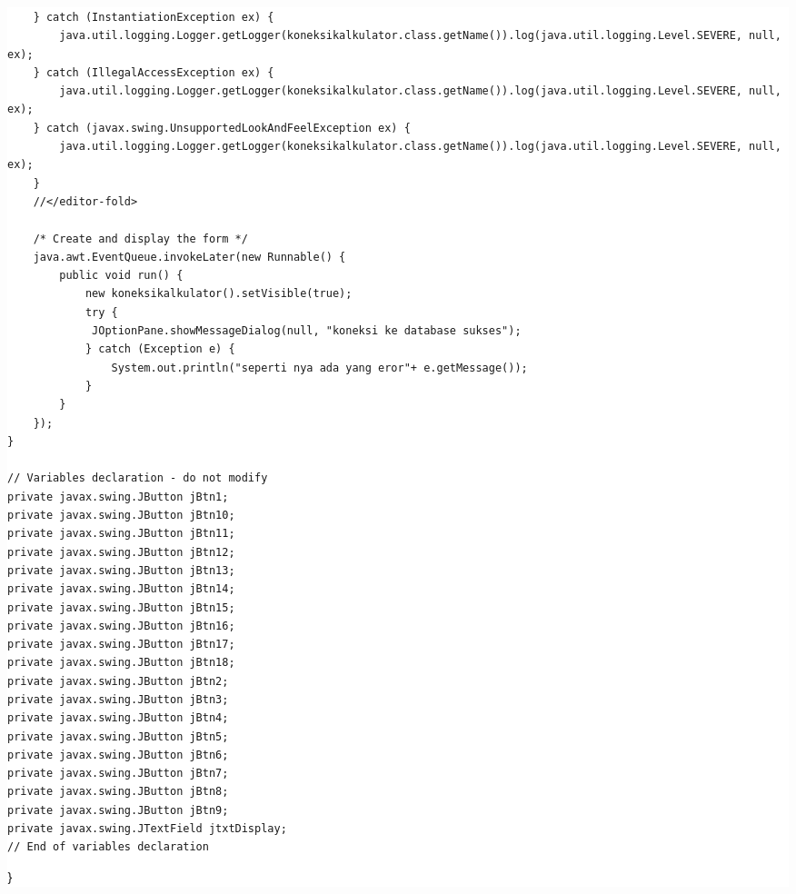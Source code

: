         } catch (InstantiationException ex) {
            java.util.logging.Logger.getLogger(koneksikalkulator.class.getName()).log(java.util.logging.Level.SEVERE, null, ex);
        } catch (IllegalAccessException ex) {
            java.util.logging.Logger.getLogger(koneksikalkulator.class.getName()).log(java.util.logging.Level.SEVERE, null, ex);
        } catch (javax.swing.UnsupportedLookAndFeelException ex) {
            java.util.logging.Logger.getLogger(koneksikalkulator.class.getName()).log(java.util.logging.Level.SEVERE, null, ex);
        }
        //</editor-fold>

        /* Create and display the form */
        java.awt.EventQueue.invokeLater(new Runnable() {
            public void run() {
                new koneksikalkulator().setVisible(true);
                try {
                 JOptionPane.showMessageDialog(null, "koneksi ke database sukses");   
                } catch (Exception e) {
                    System.out.println("seperti nya ada yang eror"+ e.getMessage());
                }
            }
        });
    }

    // Variables declaration - do not modify                     
    private javax.swing.JButton jBtn1;
    private javax.swing.JButton jBtn10;
    private javax.swing.JButton jBtn11;
    private javax.swing.JButton jBtn12;
    private javax.swing.JButton jBtn13;
    private javax.swing.JButton jBtn14;
    private javax.swing.JButton jBtn15;
    private javax.swing.JButton jBtn16;
    private javax.swing.JButton jBtn17;
    private javax.swing.JButton jBtn18;
    private javax.swing.JButton jBtn2;
    private javax.swing.JButton jBtn3;
    private javax.swing.JButton jBtn4;
    private javax.swing.JButton jBtn5;
    private javax.swing.JButton jBtn6;
    private javax.swing.JButton jBtn7;
    private javax.swing.JButton jBtn8;
    private javax.swing.JButton jBtn9;
    private javax.swing.JTextField jtxtDisplay;
    // End of variables declaration                   
}
